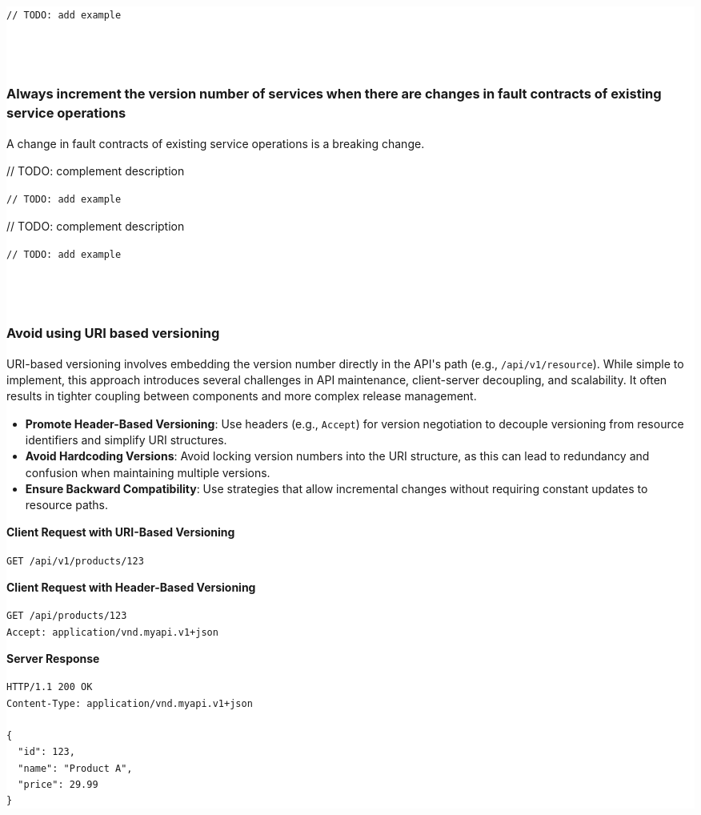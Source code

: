 ```http
// TODO: add example
```

<br><br>


### Always increment the version number of services when there are changes in fault contracts of existing service operations

A change in fault contracts of existing service operations is a breaking change.

// TODO: complement description

```http
// TODO: add example
```

// TODO: complement description

```http
// TODO: add example
```

<br><br>


### Avoid using URI based versioning
URI-based versioning involves embedding the version number directly in the API's path (e.g., `/api/v1/resource`). While
simple to implement, this approach introduces several challenges in API maintenance, client-server decoupling, and
scalability. It often results in tighter coupling between components and more complex release management.

- **Promote Header-Based Versioning**: Use headers (e.g., `Accept`) for version negotiation to decouple versioning from resource identifiers and simplify URI structures.  
- **Avoid Hardcoding Versions**: Avoid locking version numbers into the URI structure, as this can lead to redundancy and confusion when maintaining multiple versions.  
- **Ensure Backward Compatibility**: Use strategies that allow incremental changes without requiring constant updates to resource paths.

**Client Request with URI-Based Versioning**

```http
GET /api/v1/products/123
```

**Client Request with Header-Based Versioning**

```http
GET /api/products/123
Accept: application/vnd.myapi.v1+json
```

**Server Response**

```http
HTTP/1.1 200 OK
Content-Type: application/vnd.myapi.v1+json

{
  "id": 123,
  "name": "Product A",
  "price": 29.99
}
```
